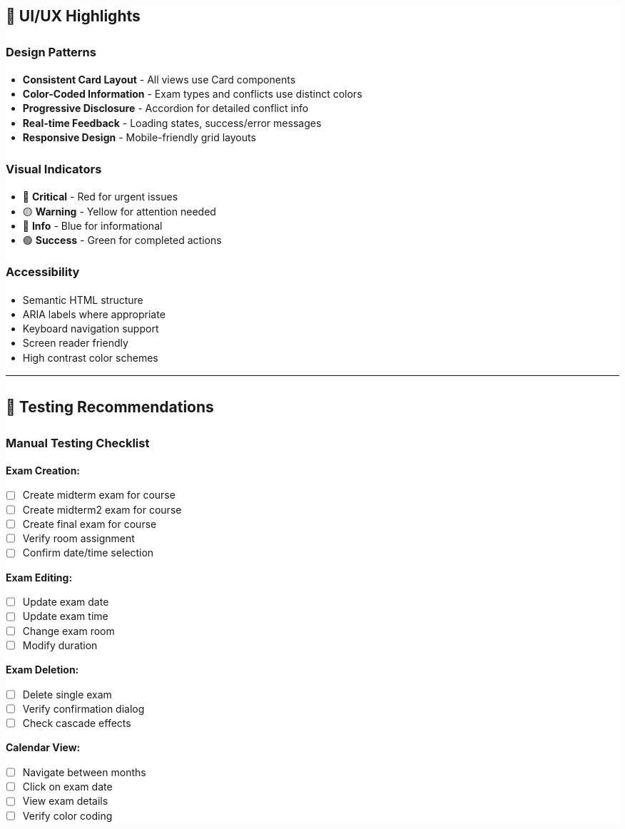
## 🎨 UI/UX Highlights

### Design Patterns
- **Consistent Card Layout** - All views use Card components
- **Color-Coded Information** - Exam types and conflicts use distinct colors
- **Progressive Disclosure** - Accordion for detailed conflict info
- **Real-time Feedback** - Loading states, success/error messages
- **Responsive Design** - Mobile-friendly grid layouts

### Visual Indicators
- 🔴 **Critical** - Red for urgent issues
- 🟡 **Warning** - Yellow for attention needed
- 🔵 **Info** - Blue for informational
- 🟢 **Success** - Green for completed actions

### Accessibility
- Semantic HTML structure
- ARIA labels where appropriate
- Keyboard navigation support
- Screen reader friendly
- High contrast color schemes

---

## 🧪 Testing Recommendations

### Manual Testing Checklist

**Exam Creation:**
- [ ] Create midterm exam for course
- [ ] Create midterm2 exam for course
- [ ] Create final exam for course
- [ ] Verify room assignment
- [ ] Confirm date/time selection

**Exam Editing:**
- [ ] Update exam date
- [ ] Update exam time
- [ ] Change exam room
- [ ] Modify duration

**Exam Deletion:**
- [ ] Delete single exam
- [ ] Verify confirmation dialog
- [ ] Check cascade effects

**Calendar View:**
- [ ] Navigate between months
- [ ] Click on exam date
- [ ] View exam details
- [ ] Verify color coding
